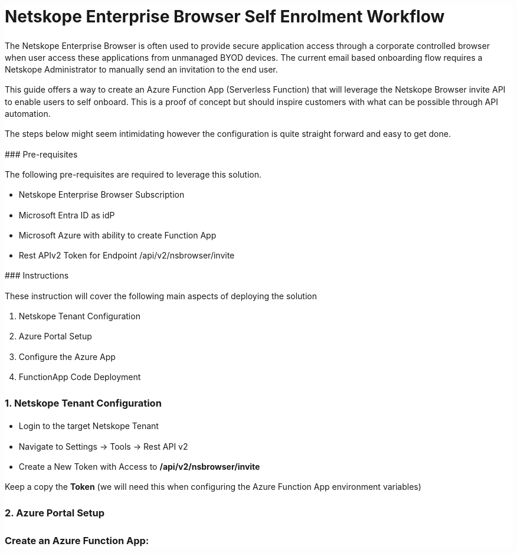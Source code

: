 # Netskope Enterprise Browser Self Enrolment Workflow

The Netskope Enterprise Browser is often used to provide secure 
application access through a corporate controlled browser when user 
access these applications from unmanaged BYOD devices. The current 
email based onboarding flow requires a Netskope Administrator to 
manually send an invitation to the end user.

This guide offers a way to create an Azure Function App (Serverless
Function) that will leverage the Netskope Browser invite API to enable
users to self onboard. This is a proof of concept but should inspire
customers with what can be possible through API automation.

The steps below might seem intimidating however the configuration is
quite straight forward and easy to get done.

### Pre-requisites

The following pre-requisites are required to leverage this solution.

- Netskope Enterprise Browser Subscription

- Microsoft Entra ID as idP

- Microsoft Azure with ability to create Function App

- Rest APIv2 Token for Endpoint /api/v2/nsbrowser/invite

### Instructions

These instruction will cover the following main aspects of deploying the
solution

1.  Netskope Tenant Configuration

2.  Azure Portal Setup

3.  Configure the Azure App

4.  FunctionApp Code Deployment

### 1. Netskope Tenant Configuration

- Login to the target Netskope Tenant

- Navigate to Settings → Tools → Rest API v2

- Create a New Token with Access to **/api/v2/nsbrowser/invite**

Keep a copy the **Token** (we will need this when configuring the Azure
Function App environment variables)

### 2. Azure Portal Setup

### **Create an Azure Function App:**
